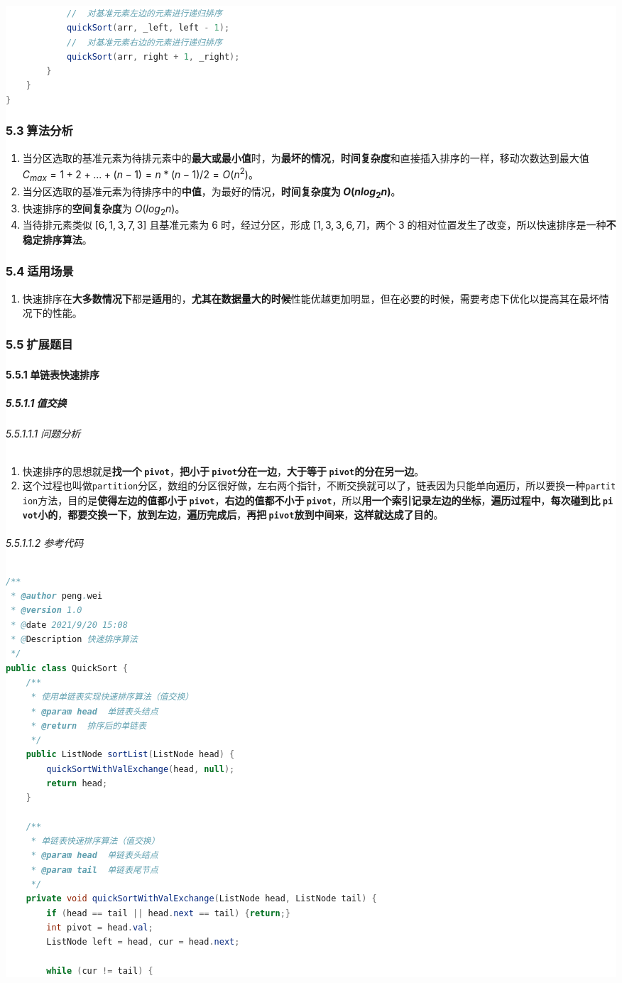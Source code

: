 ```java
            //  对基准元素左边的元素进行递归排序
            quickSort(arr, _left, left - 1);
            //  对基准元素右边的元素进行递归排序
            quickSort(arr, right + 1, _right);
        }
    }
}
```

### 5.3 算法分析

1. 当分区选取的基准元素为待排元素中的**最大或最小值**时，为**最坏的情况**，**时间复杂度**和直接插入排序的一样，移动次数达到最大值 $C_{max}=1+2+...+(n-1)=n*(n-1)/2=O(n^2)$。
2. 当分区选取的基准元素为待排序中的**中值**，为最好的情况，**时间复杂度为 $O(nlog_2n)$**。
3. 快速排序的**空间复杂度**为 $O(log_2n)$。
4. 当待排元素类似 $[6,1,3,7,3]$ 且基准元素为 6 时，经过分区，形成 $[1,3,3,6,7]$，两个 3 的相对位置发生了改变，所以快速排序是一种**不稳定排序算法**。

### 5.4 适用场景

1. 快速排序在**大多数情况下**都是**适用**的，**尤其在数据量大的时候**性能优越更加明显，但在必要的时候，需要考虑下优化以提高其在最坏情况下的性能。

### 5.5 扩展题目

#### 5.5.1 单链表快速排序

##### 5.5.1.1 值交换

###### 5.5.1.1.1 问题分析

1. 快速排序的思想就是**找一个 `pivot`**，**把小于 `pivot`分在一边**，**大于等于 `pivot`的分在另一边**。
2. 这个过程也叫做`partition`分区，数组的分区很好做，左右两个指针，不断交换就可以了，链表因为只能单向遍历，所以要换一种`partition`方法，目的是**使得左边的值都小于 `pivot`**，**右边的值都不小于 `pivot`**，所以**用一个索引记录左边的坐标**，**遍历过程中**，**每次碰到比 `pivot`小的**，**都要交换一下**，**放到左边**，**遍历完成后**，**再把 `pivot`放到中间来**，**这样就达成了目的**。

###### 5.5.1.1.2 参考代码

```java
/**
 * @author peng.wei
 * @version 1.0
 * @date 2021/9/20 15:08
 * @Description 快速排序算法
 */
public class QuickSort {
    /**
     * 使用单链表实现快速排序算法（值交换）
     * @param head  单链表头结点
     * @return  排序后的单链表
     */
    public ListNode sortList(ListNode head) {
        quickSortWithValExchange(head, null);
        return head;
    }

    /**
     * 单链表快速排序算法（值交换）
     * @param head  单链表头结点
     * @param tail  单链表尾节点
     */
    private void quickSortWithValExchange(ListNode head, ListNode tail) {
        if (head == tail || head.next == tail) {return;}
        int pivot = head.val;
        ListNode left = head, cur = head.next;

        while (cur != tail) {
```